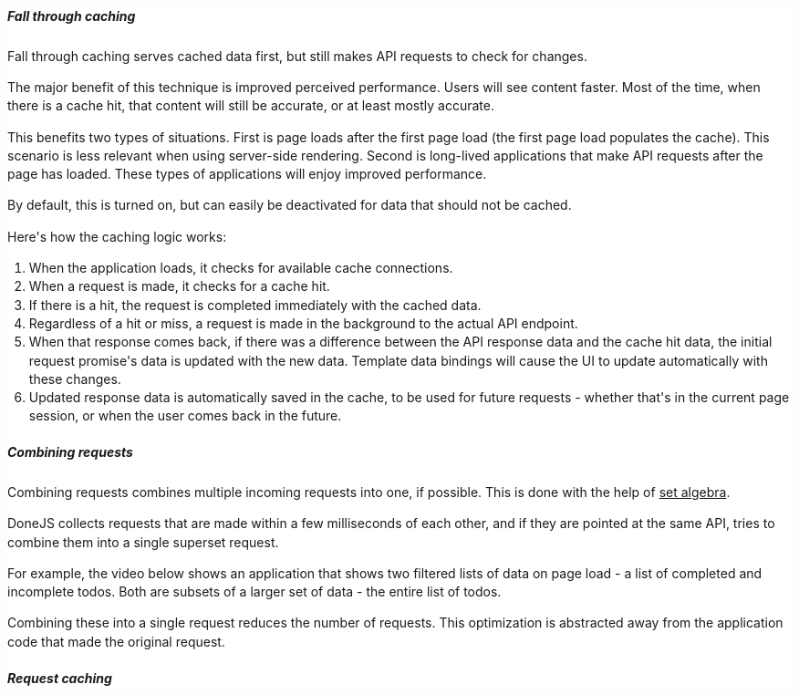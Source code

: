##### Fall through caching

Fall through caching serves cached data first, but still makes API requests to check for changes.

The major benefit of this technique is improved perceived performance. Users will see content faster. Most of the time, when there is a cache hit, that content will still be accurate, or at least mostly accurate.

This benefits two types of situations. First is page loads after the first page load (the first page load populates the cache). This scenario is less relevant when using server-side rendering. Second is long-lived applications that make API requests after the page has loaded. These types of applications will enjoy improved performance.

By default, this is turned on, but can easily be deactivated for data that should not be cached.

Here's how the caching logic works:

1. When the application loads, it checks for available cache connections.
1. When a request is made, it checks for a cache hit.
1. If there is a hit, the request is completed immediately with the cached data.
1. Regardless of a hit or miss, a request is made in the background to the actual API endpoint.
1. When that response comes back, if there was a difference between the API response data and the cache hit data, the initial request promise's data is updated with the new data. Template data bindings will cause the UI to update automatically with these changes.
1. Updated response data is automatically saved in the cache, to be used for future requests - whether that's in the current page session, or when the user comes back in the future.

<video style="width:100%;" controls poster="static/img/poster-fall-thru-caching.jpg" preload="none">
    <source src="static/img/donejs-fallthrough-caching.webm" type="video/webm">
    <source src="static/img/donejs-fallthrough-caching.ogg" type="video/ogg">
    <source src="static/img/donejs-fallthrough-caching.mp4" type="video/mp4">
</video>

##### Combining requests

Combining requests combines multiple incoming requests into one, if possible. This is done with the help of [set algebra](https://en.wikipedia.org/wiki/Algebra_of_sets).

DoneJS collects requests that are made within a few milliseconds of each other, and if they are pointed at the same API, tries to combine them into a single superset request.

For example, the video below shows an application that shows two filtered lists of data on page load - a list of completed and incomplete todos. Both are subsets of a larger set of data - the entire list of todos.

Combining these into a single request reduces the number of requests. This optimization is abstracted away from the application code that made the original request.

<video style="width:100%;" controls poster="static/img/poster-combine-requests.jpg" preload="none">
    <source src="static/img/donejs-combine-requests.webm" type="video/webm">
    <source src="static/img/donejs-combine-requests.ogg" type="video/ogg">
    <source src="static/img/donejs-combine-requests.mp4" type="video/mp4">
</video>

##### Request caching
